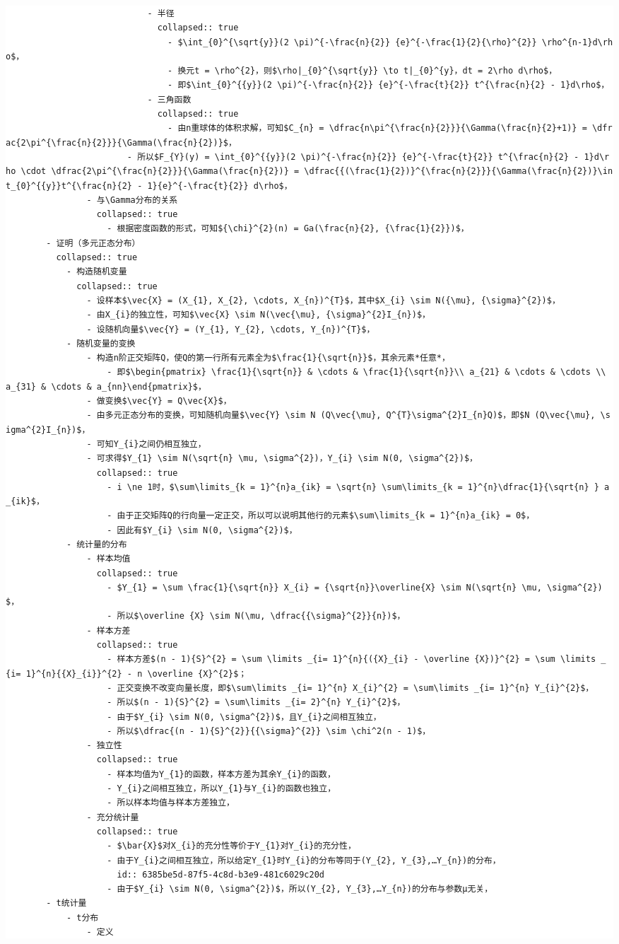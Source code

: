 								- 半径
								  collapsed:: true
									- $\int_{0}^{\sqrt{y}}(2 \pi)^{-\frac{n}{2}} {e}^{-\frac{1}{2}{\rho}^{2}} \rho^{n-1}d\rho$，
									- 换元t = \rho^{2}，则$\rho|_{0}^{\sqrt{y}} \to t|_{0}^{y}，dt = 2\rho d\rho$，
									- 即$\int_{0}^{{y}}(2 \pi)^{-\frac{n}{2}} {e}^{-\frac{t}{2}} t^{\frac{n}{2} - 1}d\rho$，
								- 三角函数
								  collapsed:: true
									- 由n重球体的体积求解，可知$C_{n} = \dfrac{n\pi^{\frac{n}{2}}}{\Gamma(\frac{n}{2}+1)} = \dfrac{2\pi^{\frac{n}{2}}}{\Gamma(\frac{n}{2})}$，
							- 所以$F_{Y}(y) = \int_{0}^{{y}}(2 \pi)^{-\frac{n}{2}} {e}^{-\frac{t}{2}} t^{\frac{n}{2} - 1}d\rho \cdot \dfrac{2\pi^{\frac{n}{2}}}{\Gamma(\frac{n}{2})} = \dfrac{{(\frac{1}{2})}^{\frac{n}{2}}}{\Gamma(\frac{n}{2})}\int_{0}^{{y}}t^{\frac{n}{2} - 1}{e}^{-\frac{t}{2}} d\rho$，
					- 与\Gamma分布的关系
					  collapsed:: true
						- 根据密度函数的形式，可知${\chi}^{2}(n) = Ga(\frac{n}{2}, {\frac{1}{2}})$，
			- 证明（多元正态分布）
			  collapsed:: true
				- 构造随机变量
				  collapsed:: true
					- 设样本$\vec{X} = (X_{1}, X_{2}, \cdots, X_{n})^{T}$，其中$X_{i} \sim N({\mu}, {\sigma}^{2})$，
					- 由X_{i}的独立性，可知$\vec{X} \sim N(\vec{\mu}, {\sigma}^{2}I_{n})$，
					- 设随机向量$\vec{Y} = (Y_{1}, Y_{2}, \cdots, Y_{n})^{T}$，
				- 随机变量的变换
					- 构造n阶正交矩阵Q，使Q的第一行所有元素全为$\frac{1}{\sqrt{n}}$，其余元素*任意*，
						- 即$\begin{pmatrix} \frac{1}{\sqrt{n}} & \cdots & \frac{1}{\sqrt{n}}\\ a_{21} & \cdots & \cdots \\ a_{31} & \cdots & a_{nn}\end{pmatrix}$，
					- 做变换$\vec{Y} = Q\vec{X}$，
					- 由多元正态分布的变换，可知随机向量$\vec{Y} \sim N (Q\vec{\mu}, Q^{T}\sigma^{2}I_{n}Q)$，即$N (Q\vec{\mu}, \sigma^{2}I_{n})$，
					- 可知Y_{i}之间仍相互独立，
					- 可求得$Y_{1} \sim N(\sqrt{n} \mu, \sigma^{2})，Y_{i} \sim N(0, \sigma^{2})$，
					  collapsed:: true
						- i \ne 1时，$\sum\limits_{k = 1}^{n}a_{ik} = \sqrt{n} \sum\limits_{k = 1}^{n}\dfrac{1}{\sqrt{n} } a_{ik}$，
						- 由于正交矩阵Q的行向量一定正交，所以可以说明其他行的元素$\sum\limits_{k = 1}^{n}a_{ik} = 0$，
						- 因此有$Y_{i} \sim N(0, \sigma^{2})$，
				- 统计量的分布
					- 样本均值
					  collapsed:: true
						- $Y_{1} = \sum \frac{1}{\sqrt{n}} X_{i} = {\sqrt{n}}\overline{X} \sim N(\sqrt{n} \mu, \sigma^{2})$，
						- 所以$\overline {X} \sim N(\mu, \dfrac{{\sigma}^{2}}{n})$，
					- 样本方差
					  collapsed:: true
						- 样本方差$(n - 1){S}^{2} = \sum \limits _{i= 1}^{n}{({X}_{i} - \overline {X})}^{2} = \sum \limits _{i= 1}^{n}{{X}_{i}}^{2} - n \overline {X}^{2}$；
						- 正交变换不改变向量长度，即$\sum\limits _{i= 1}^{n} X_{i}^{2} = \sum\limits _{i= 1}^{n} Y_{i}^{2}$，
						- 所以$(n - 1){S}^{2} = \sum\limits _{i= 2}^{n} Y_{i}^{2}$，
						- 由于$Y_{i} \sim N(0, \sigma^{2})$，且Y_{i}之间相互独立，
						- 所以$\dfrac{(n - 1){S}^{2}}{{\sigma}^{2}} \sim \chi^2(n - 1)$，
					- 独立性
					  collapsed:: true
						- 样本均值为Y_{1}的函数，样本方差为其余Y_{i}的函数，
						- Y_{i}之间相互独立，所以Y_{1}与Y_{i}的函数也独立，
						- 所以样本均值与样本方差独立，
					- 充分统计量
					  collapsed:: true
						- $\bar{X}$对X_{i}的充分性等价于Y_{1}对Y_{i}的充分性，
						- 由于Y_{i}之间相互独立，所以给定Y_{1}时Y_{i}的分布等同于(Y_{2}, Y_{3},…Y_{n})的分布，
						  id:: 6385be5d-87f5-4c8d-b3e9-481c6029c20d
						- 由于$Y_{i} \sim N(0, \sigma^{2})$，所以(Y_{2}, Y_{3},…Y_{n})的分布与参数μ无关，
			- t统计量
				- t分布
					- 定义
